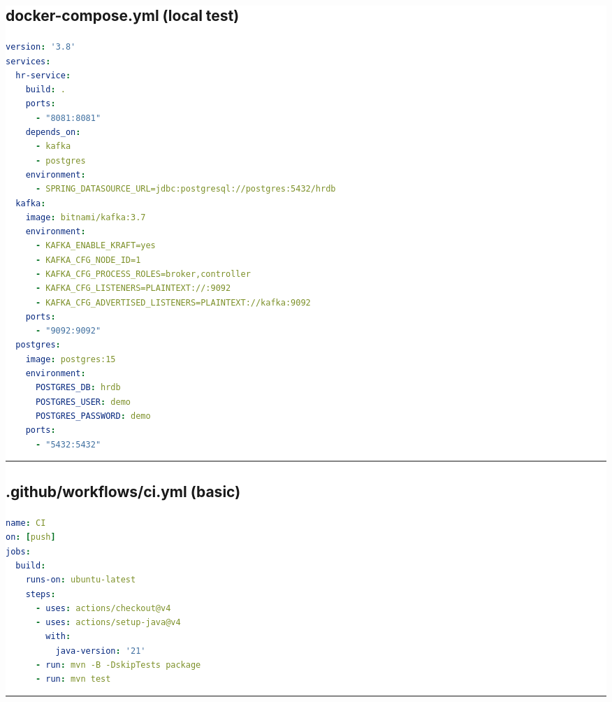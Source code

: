 
## docker-compose.yml (local test)

```yaml
version: '3.8'
services:
  hr-service:
    build: .
    ports:
      - "8081:8081"
    depends_on:
      - kafka
      - postgres
    environment:
      - SPRING_DATASOURCE_URL=jdbc:postgresql://postgres:5432/hrdb
  kafka:
    image: bitnami/kafka:3.7
    environment:
      - KAFKA_ENABLE_KRAFT=yes
      - KAFKA_CFG_NODE_ID=1
      - KAFKA_CFG_PROCESS_ROLES=broker,controller
      - KAFKA_CFG_LISTENERS=PLAINTEXT://:9092
      - KAFKA_CFG_ADVERTISED_LISTENERS=PLAINTEXT://kafka:9092
    ports:
      - "9092:9092"
  postgres:
    image: postgres:15
    environment:
      POSTGRES_DB: hrdb
      POSTGRES_USER: demo
      POSTGRES_PASSWORD: demo
    ports:
      - "5432:5432"
```

---

## .github/workflows/ci.yml (basic)

```yaml
name: CI
on: [push]
jobs:
  build:
    runs-on: ubuntu-latest
    steps:
      - uses: actions/checkout@v4
      - uses: actions/setup-java@v4
        with:
          java-version: '21'
      - run: mvn -B -DskipTests package
      - run: mvn test
```

---